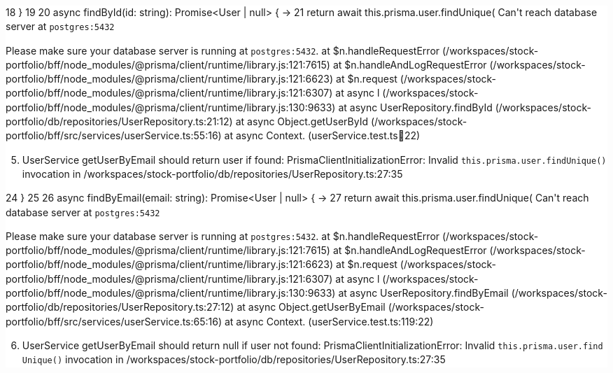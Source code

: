  18 }
  19
  20 async findById(id: string): Promise<User | null> {
→ 21   return await this.prisma.user.findUnique(
Can't reach database server at `postgres:5432`

Please make sure your database server is running at `postgres:5432`.
      at $n.handleRequestError (/workspaces/stock-portfolio/bff/node_modules/@prisma/client/runtime/library.js:121:7615)
      at $n.handleAndLogRequestError (/workspaces/stock-portfolio/bff/node_modules/@prisma/client/runtime/library.js:121:6623)
      at $n.request (/workspaces/stock-portfolio/bff/node_modules/@prisma/client/runtime/library.js:121:6307)
      at async l (/workspaces/stock-portfolio/bff/node_modules/@prisma/client/runtime/library.js:130:9633)
      at async UserRepository.findById (/workspaces/stock-portfolio/db/repositories/UserRepository.ts:21:12)
      at async Object.getUserById (/workspaces/stock-portfolio/bff/src/services/userService.ts:55:16)
      at async Context.<anonymous> (userService.test.ts:100:22)

  5) UserService
       getUserByEmail
         should return user if found:
     PrismaClientInitializationError:
Invalid `this.prisma.user.findUnique()` invocation in
/workspaces/stock-portfolio/db/repositories/UserRepository.ts:27:35

  24 }
  25
  26 async findByEmail(email: string): Promise<User | null> {
→ 27   return await this.prisma.user.findUnique(
Can't reach database server at `postgres:5432`

Please make sure your database server is running at `postgres:5432`.
      at $n.handleRequestError (/workspaces/stock-portfolio/bff/node_modules/@prisma/client/runtime/library.js:121:7615)
      at $n.handleAndLogRequestError (/workspaces/stock-portfolio/bff/node_modules/@prisma/client/runtime/library.js:121:6623)
      at $n.request (/workspaces/stock-portfolio/bff/node_modules/@prisma/client/runtime/library.js:121:6307)
      at async l (/workspaces/stock-portfolio/bff/node_modules/@prisma/client/runtime/library.js:130:9633)
      at async UserRepository.findByEmail (/workspaces/stock-portfolio/db/repositories/UserRepository.ts:27:12)
      at async Object.getUserByEmail (/workspaces/stock-portfolio/bff/src/services/userService.ts:65:16)
      at async Context.<anonymous> (userService.test.ts:119:22)

  6) UserService
       getUserByEmail
         should return null if user not found:
     PrismaClientInitializationError:
Invalid `this.prisma.user.findUnique()` invocation in
/workspaces/stock-portfolio/db/repositories/UserRepository.ts:27:35
